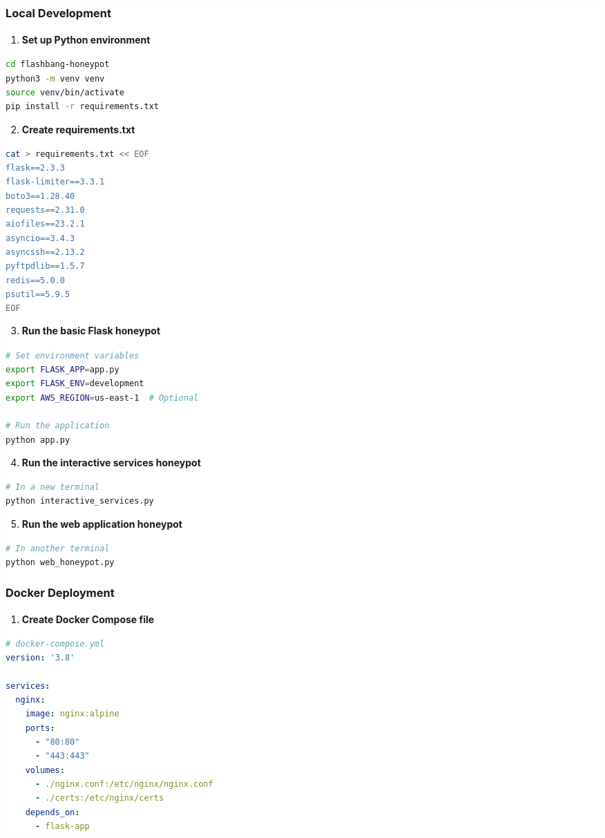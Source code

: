 ### Local Development

1. **Set up Python environment**
```bash
cd flashbang-honeypot
python3 -m venv venv
source venv/bin/activate
pip install -r requirements.txt
```

2. **Create requirements.txt**
```bash
cat > requirements.txt << EOF
flask==2.3.3
flask-limiter==3.3.1
boto3==1.28.40
requests==2.31.0
aiofiles==23.2.1
asyncio==3.4.3
asyncssh==2.13.2
pyftpdlib==1.5.7
redis==5.0.0
psutil==5.9.5
EOF
```

3. **Run the basic Flask honeypot**
```bash
# Set environment variables
export FLASK_APP=app.py
export FLASK_ENV=development
export AWS_REGION=us-east-1  # Optional

# Run the application
python app.py
```

4. **Run the interactive services honeypot**
```bash
# In a new terminal
python interactive_services.py
```

5. **Run the web application honeypot**
```bash
# In another terminal
python web_honeypot.py
```

### Docker Deployment

1. **Create Docker Compose file**
```yaml
# docker-compose.yml
version: '3.8'

services:
  nginx:
    image: nginx:alpine
    ports:
      - "80:80"
      - "443:443"
    volumes:
      - ./nginx.conf:/etc/nginx/nginx.conf
      - ./certs:/etc/nginx/certs
    depends_on:
      - flask-app
```